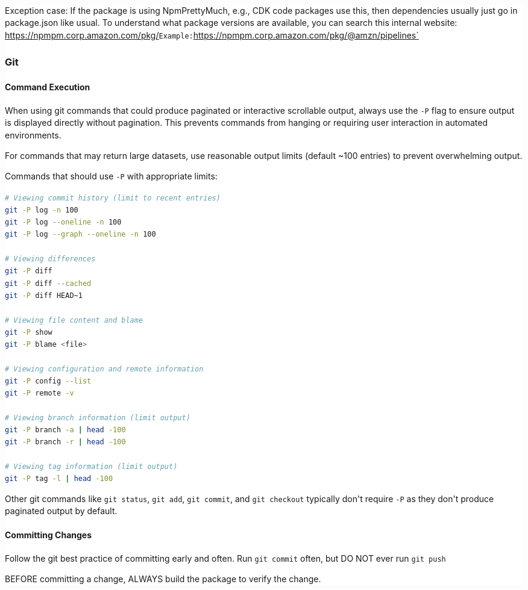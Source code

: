 Exception case: If the package is using NpmPrettyMuch, e.g., CDK code packages use this, then dependencies usually just go in package.json like usual. To understand what package versions are available, you can search this internal website: https://npmpm.corp.amazon.com/pkg/<package name>` Example: `https://npmpm.corp.amazon.com/pkg/@amzn/pipelines`

### Git
 
#### Command Execution
When using git commands that could produce paginated or interactive scrollable output, always use the `-P` flag to ensure output is displayed directly without pagination. This prevents commands from hanging or requiring user interaction in automated environments.

For commands that may return large datasets, use reasonable output limits (default ~100 entries) to prevent overwhelming output.

Commands that should use `-P` with appropriate limits:

```bash
# Viewing commit history (limit to recent entries)
git -P log -n 100
git -P log --oneline -n 100
git -P log --graph --oneline -n 100

# Viewing differences
git -P diff
git -P diff --cached
git -P diff HEAD~1

# Viewing file content and blame
git -P show
git -P blame <file>

# Viewing configuration and remote information
git -P config --list
git -P remote -v

# Viewing branch information (limit output)
git -P branch -a | head -100
git -P branch -r | head -100

# Viewing tag information (limit output)
git -P tag -l | head -100
```

Other git commands like `git status`, `git add`, `git commit`, and `git checkout` typically don't require `-P` as they don't produce paginated output by default.


#### Committing Changes

Follow the git best practice of committing early and often. Run `git commit` often, but DO NOT ever run `git push`

BEFORE committing a change, ALWAYS build the package to verify the change.
